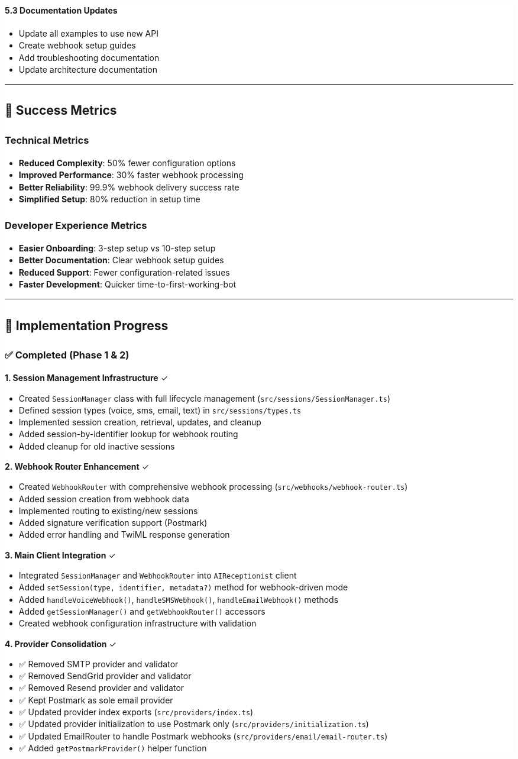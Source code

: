 #### 5.3 Documentation Updates
- Update all examples to use new API
- Create webhook setup guides
- Add troubleshooting documentation
- Update architecture documentation

---

## 🎯 Success Metrics

### Technical Metrics
- **Reduced Complexity**: 50% fewer configuration options
- **Improved Performance**: 30% faster webhook processing
- **Better Reliability**: 99.9% webhook delivery success rate
- **Simplified Setup**: 80% reduction in setup time

### Developer Experience Metrics
- **Easier Onboarding**: 3-step setup vs 10-step setup
- **Better Documentation**: Clear webhook setup guides
- **Reduced Support**: Fewer configuration-related issues
- **Faster Development**: Quicker time-to-first-working-bot

---

## 🚀 Implementation Progress

### ✅ Completed (Phase 1 & 2)

**1. Session Management Infrastructure** ✓
- Created `SessionManager` class with full lifecycle management (`src/sessions/SessionManager.ts`)
- Defined session types (voice, sms, email, text) in `src/sessions/types.ts`
- Implemented session creation, retrieval, updates, and cleanup
- Added session-by-identifier lookup for webhook routing
- Added cleanup for old inactive sessions

**2. Webhook Router Enhancement** ✓
- Created `WebhookRouter` with comprehensive webhook processing (`src/webhooks/webhook-router.ts`)
- Added session creation from webhook data
- Implemented routing to existing/new sessions
- Added signature verification support (Postmark)
- Added error handling and TwiML response generation

**3. Main Client Integration** ✓
- Integrated `SessionManager` and `WebhookRouter` into `AIReceptionist` client
- Added `setSession(type, identifier, metadata?)` method for webhook-driven mode
- Added `handleVoiceWebhook()`, `handleSMSWebhook()`, `handleEmailWebhook()` methods
- Added `getSessionManager()` and `getWebhookRouter()` accessors
- Created webhook configuration infrastructure with validation

**4. Provider Consolidation** ✓
- ✅ Removed SMTP provider and validator
- ✅ Removed SendGrid provider and validator
- ✅ Removed Resend provider and validator
- ✅ Kept Postmark as sole email provider
- ✅ Updated provider index exports (`src/providers/index.ts`)
- ✅ Updated provider initialization to use Postmark only (`src/providers/initialization.ts`)
- ✅ Updated EmailRouter to handle Postmark webhooks (`src/providers/email/email-router.ts`)
- ✅ Added `getPostmarkProvider()` helper function
